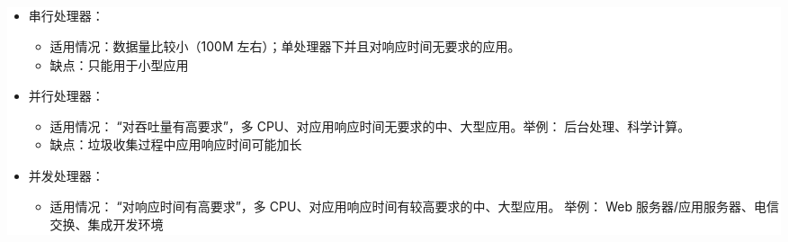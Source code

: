 - 串行处理器：
    * 适用情况：数据量比较小（100M 左右）；单处理器下并且对响应时间无要求的应用。
    * 缺点：只能用于小型应用

- 并行处理器：
    * 适用情况： “对吞吐量有高要求”，多 CPU、对应用响应时间无要求的中、大型应用。举例：
后台处理、科学计算。
    * 缺点：垃圾收集过程中应用响应时间可能加长

- 并发处理器：
    * 适用情况： “对响应时间有高要求”，多 CPU、对应用响应时间有较高要求的中、大型应用。
举例： Web 服务器/应用服务器、电信交换、集成开发环境


